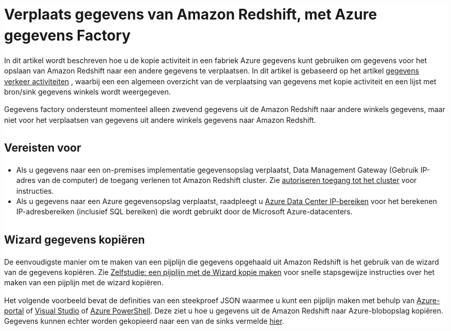 <properties 
    pageTitle="Verplaats gegevens van Amazon Redshift met gegevens Factory | Microsoft Azure" 
    description="Meer informatie over het verplaatsen van gegevens van Amazon Redshift met Azure gegevens Factory." 
    services="data-factory" 
    documentationCenter="" 
    authors="linda33wj" 
    manager="jhubbard" 
    editor="monicar"/>

<tags 
    ms.service="data-factory" 
    ms.workload="data-services" 
    ms.tgt_pltfrm="na" 
    ms.devlang="na" 
    ms.topic="article" 
    ms.date="08/23/2016" 
    ms.author="jingwang"/>

# <a name="move-data-from-amazon-redshift-using-azure-data-factory"></a>Verplaats gegevens van Amazon Redshift, met Azure gegevens Factory

In dit artikel wordt beschreven hoe u de kopie activiteit in een fabriek Azure gegevens kunt gebruiken om gegevens voor het opslaan van Amazon Redshift naar een andere gegevens te verplaatsen. In dit artikel is gebaseerd op het artikel [gegevens verkeer activiteiten](data-factory-data-movement-activities.md) , waarbij een een algemeen overzicht van de verplaatsing van gegevens met kopie activiteit en een lijst met bron/sink gegevens winkels wordt weergegeven.  

Gegevens factory ondersteunt momenteel alleen zwevend gegevens uit de Amazon Redshift naar andere winkels gegevens, maar niet voor het verplaatsen van gegevens uit andere winkels gegevens naar Amazon Redshift.

## <a name="prerequisites"></a>Vereisten voor

- Als u gegevens naar een on-premises implementatie gegevensopslag verplaatst, Data Management Gateway (Gebruik IP-adres van de computer) de toegang verlenen tot Amazon Redshift cluster. Zie [autoriseren toegang tot het cluster](http://docs.aws.amazon.com/redshift/latest/gsg/rs-gsg-authorize-cluster-access.html) voor instructies. 
- Als u gegevens naar een Azure gegevensopslag verplaatst, raadpleegt u [Azure Data Center IP-bereiken](https://www.microsoft.com/download/details.aspx?id=41653) voor het berekenen IP-adresbereiken (inclusief SQL bereiken) die wordt gebruikt door de Microsoft Azure-datacenters. 

## <a name="copy-data-wizard"></a>Wizard gegevens kopiëren
De eenvoudigste manier om te maken van een pijplijn die gegevens opgehaald uit Amazon Redshift is het gebruik van de wizard van de gegevens kopiëren. Zie [Zelfstudie: een pijplijn met de Wizard kopie maken](data-factory-copy-data-wizard-tutorial.md) voor snelle stapsgewijze instructies over het maken van een pijplijn met de wizard kopiëren. 

Het volgende voorbeeld bevat de definities van een steekproef JSON waarmee u kunt een pijplijn maken met behulp van [Azure-portal](data-factory-copy-activity-tutorial-using-azure-portal.md) of [Visual Studio](data-factory-copy-activity-tutorial-using-visual-studio.md) of [Azure PowerShell](data-factory-copy-activity-tutorial-using-powershell.md). Deze ziet u hoe u gegevens uit de Amazon Redshift naar Azure-blobopslag kopiëren. Gegevens kunnen echter worden gekopieerd naar een van de sinks vermelde [hier](data-factory-data-movement-activities.md#supported-data-stores).
